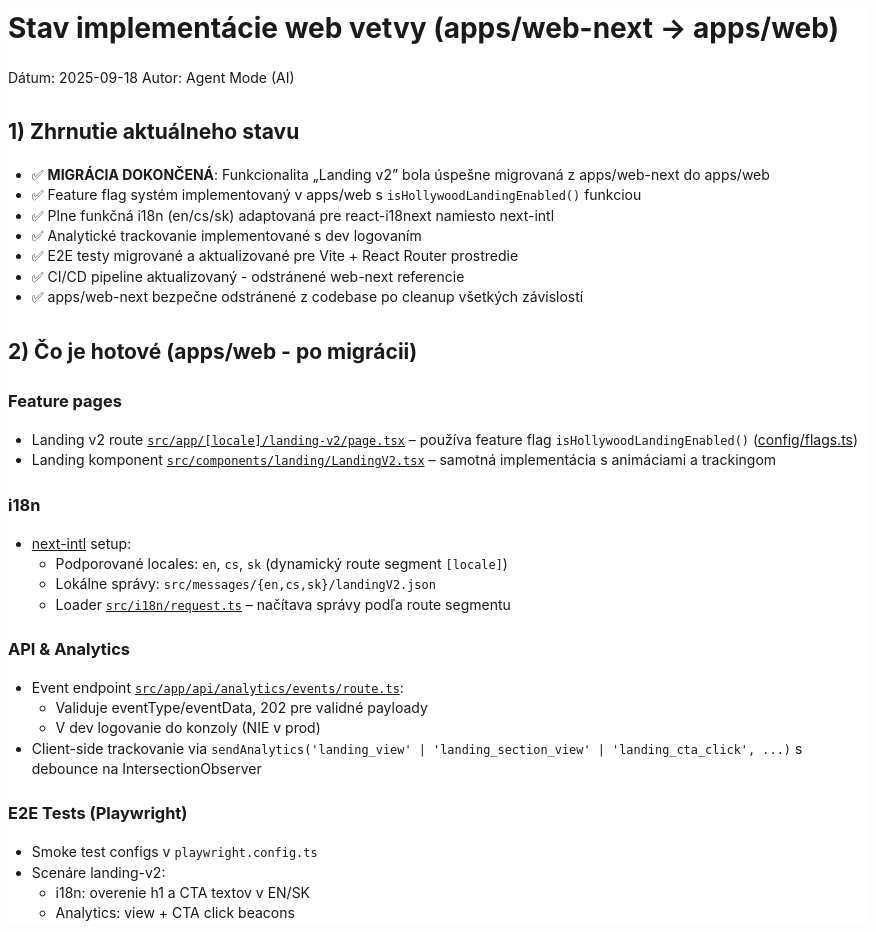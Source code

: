 # Stav implementácie web vetvy (apps/web-next → apps/web)

Dátum: 2025-09-18
Autor: Agent Mode (AI)

## 1) Zhrnutie aktuálneho stavu

- ✅ **MIGRÁCIA DOKONČENÁ**: Funkcionalita „Landing v2” bola úspešne migrovaná z apps/web-next do apps/web
- ✅ Feature flag systém implementovaný v apps/web s `isHollywoodLandingEnabled()` funkciou
- ✅ Plne funkčná i18n (en/cs/sk) adaptovaná pre react-i18next namiesto next-intl
- ✅ Analytické trackovanie implementované s dev logovaním
- ✅ E2E testy migrované a aktualizované pre Vite + React Router prostredie
- ✅ CI/CD pipeline aktualizovaný - odstránené web-next referencie
- ✅ apps/web-next bezpečne odstránené z codebase po cleanup všetkých závislostí

## 2) Čo je hotové (apps/web - po migrácii)

### Feature pages

- Landing v2 route [`src/app/[locale]/landing-v2/page.tsx`](apps/web-next/src/app/[locale]/landing-v2/page.tsx) – používa feature flag `isHollywoodLandingEnabled()` ([config/flags.ts](apps/web-next/src/config/flags.ts))
- Landing komponent [`src/components/landing/LandingV2.tsx`](apps/web/src/components/landing/LandingV2.tsx) – samotná implementácia s animáciami a trackingom

### i18n

- [next-intl](https://next-intl-docs.vercel.app/) setup:
  - Podporované locales: `en`, `cs`, `sk` (dynamický route segment `[locale]`)
  - Lokálne správy: `src/messages/{en,cs,sk}/landingV2.json`
  - Loader [`src/i18n/request.ts`](apps/web-next/src/i18n/request.ts) – načítava správy podľa route segmentu

### API & Analytics

- Event endpoint [`src/app/api/analytics/events/route.ts`](apps/web-next/src/app/api/analytics/events/route.ts):
  - Validuje eventType/eventData, 202 pre validné payloady
  - V dev logovanie do konzoly (NIE v prod)
- Client-side trackovanie via `sendAnalytics('landing_view' | 'landing_section_view' | 'landing_cta_click', ...)` s debounce na IntersectionObserver

### E2E Tests (Playwright)

- Smoke test configs v `playwright.config.ts`
- Scenáre landing-v2:
  - i18n: overenie h1 a CTA textov v EN/SK
  - Analytics: view + CTA click beacons
